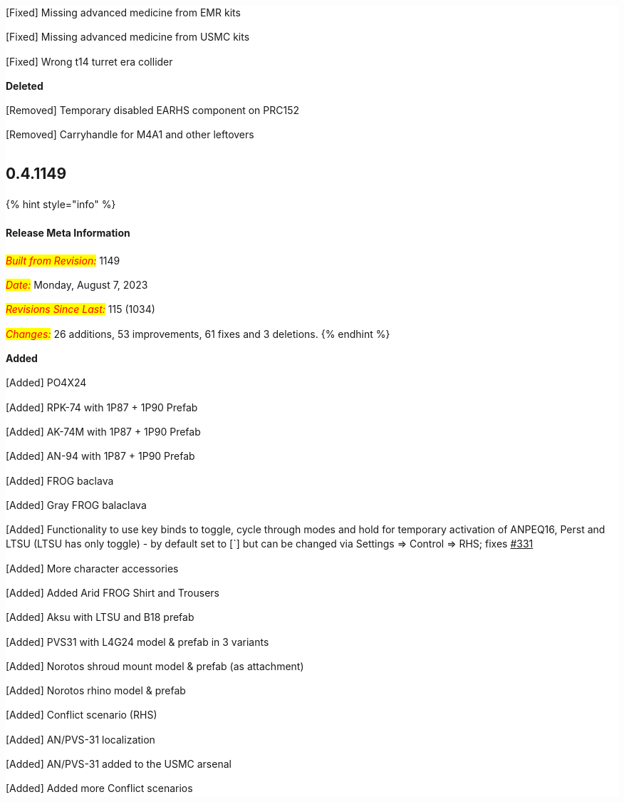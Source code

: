 \[Fixed] Missing advanced medicine from EMR kits

\[Fixed] Missing advanced medicine from USMC kits

\[Fixed] Wrong t14 turret era collider

**Deleted**

\[Removed] Temporary disabled EARHS component on PRC152

\[Removed] Carryhandle for M4A1 and other leftovers

## 0.4.1149

{% hint style="info" %}
#### **Release Meta Information**

_<mark style="color:red;">Built from Revision:</mark>_ 1149

_<mark style="color:red;">Date:</mark>_ Monday, August 7, 2023

_<mark style="color:red;">Revisions Since Last:</mark>_ 115 (1034)

_<mark style="color:red;">Changes:</mark>_ 26 additions, 53 improvements, 61 fixes and 3 deletions.
{% endhint %}

**Added**

\[Added] PO4X24

\[Added] RPK-74 with 1P87 + 1P90 Prefab

\[Added] AK-74M with 1P87 + 1P90 Prefab

\[Added] AN-94 with 1P87 + 1P90 Prefab

\[Added] FROG baclava

\[Added] Gray FROG balaclava

\[Added] Functionality to use key binds to toggle, cycle through modes and hold for temporary activation of ANPEQ16, Perst and LTSU (LTSU has only toggle) - by default set to \[\`] but can be changed via Settings => Control => RHS; fixes [#331](https://github.com/RHSMODS/statusquo/issues/331)

\[Added] More character accessories

\[Added] Added Arid FROG Shirt and Trousers

\[Added] Aksu with LTSU and B18 prefab

\[Added] PVS31 with L4G24 model & prefab in 3 variants

\[Added] Norotos shroud mount model & prefab (as attachment)

\[Added] Norotos rhino model & prefab

\[Added] Conflict scenario (RHS)

\[Added] AN/PVS-31 localization

\[Added] AN/PVS-31 added to the USMC arsenal

\[Added] Added more Conflict scenarios
